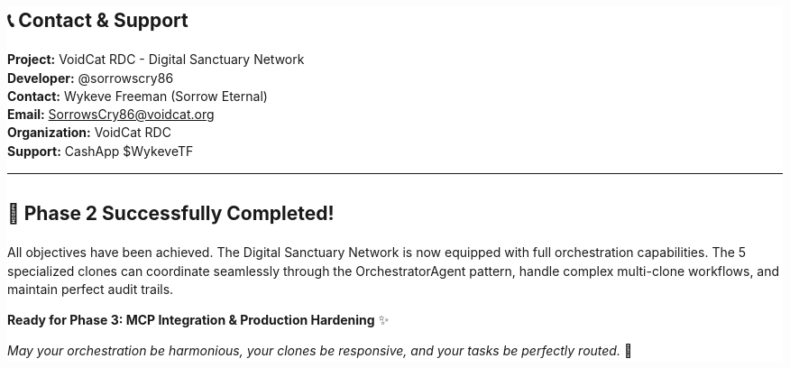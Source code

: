 
## 📞 Contact & Support

**Project:** VoidCat RDC - Digital Sanctuary Network  
**Developer:** @sorrowscry86  
**Contact:** Wykeve Freeman (Sorrow Eternal)  
**Email:** SorrowsCry86@voidcat.org  
**Organization:** VoidCat RDC  
**Support:** CashApp $WykeveTF

---

## 🎉 Phase 2 Successfully Completed!

All objectives have been achieved. The Digital Sanctuary Network is now equipped with full orchestration capabilities. The 5 specialized clones can coordinate seamlessly through the OrchestratorAgent pattern, handle complex multi-clone workflows, and maintain perfect audit trails.

**Ready for Phase 3: MCP Integration & Production Hardening** ✨

*May your orchestration be harmonious, your clones be responsive, and your tasks be perfectly routed.* 🌸
